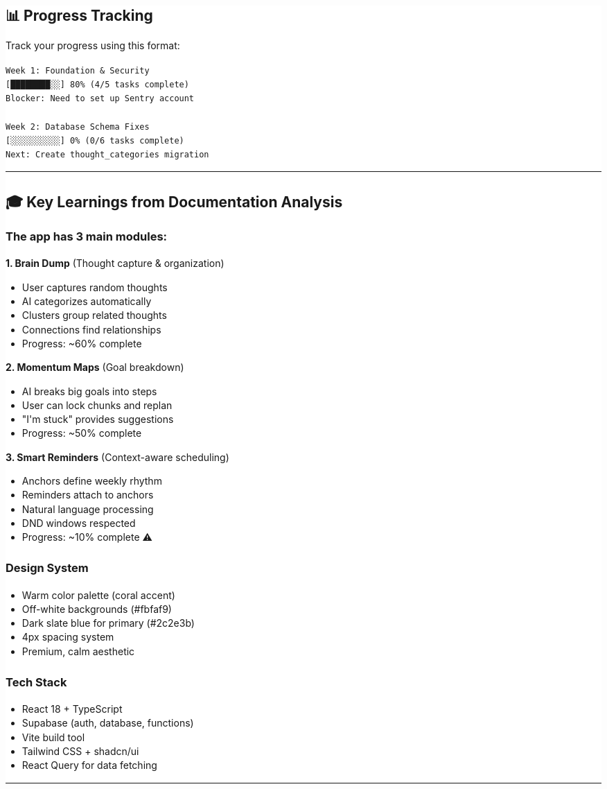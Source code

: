 
## 📊 Progress Tracking

Track your progress using this format:

```
Week 1: Foundation & Security
[████████░░] 80% (4/5 tasks complete)
Blocker: Need to set up Sentry account

Week 2: Database Schema Fixes
[░░░░░░░░░░] 0% (0/6 tasks complete)
Next: Create thought_categories migration
```

---

## 🎓 Key Learnings from Documentation Analysis

### The app has 3 main modules:

**1. Brain Dump** (Thought capture & organization)
- User captures random thoughts
- AI categorizes automatically
- Clusters group related thoughts
- Connections find relationships
- Progress: ~60% complete

**2. Momentum Maps** (Goal breakdown)
- AI breaks big goals into steps
- User can lock chunks and replan
- "I'm stuck" provides suggestions
- Progress: ~50% complete

**3. Smart Reminders** (Context-aware scheduling)
- Anchors define weekly rhythm
- Reminders attach to anchors
- Natural language processing
- DND windows respected
- Progress: ~10% complete ⚠️

### Design System
- Warm color palette (coral accent)
- Off-white backgrounds (#fbfaf9)
- Dark slate blue for primary (#2c2e3b)
- 4px spacing system
- Premium, calm aesthetic

### Tech Stack
- React 18 + TypeScript
- Supabase (auth, database, functions)
- Vite build tool
- Tailwind CSS + shadcn/ui
- React Query for data fetching

---